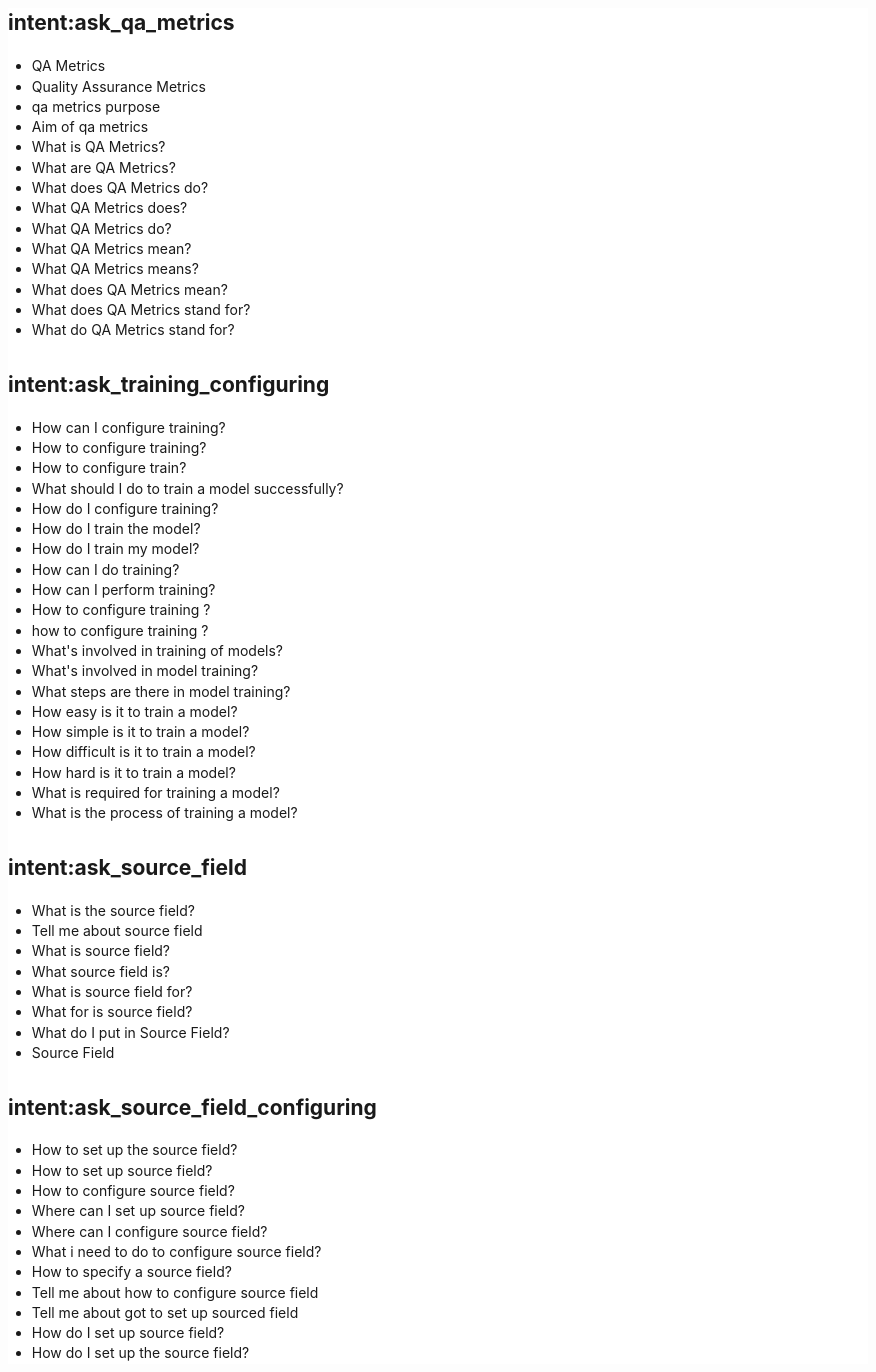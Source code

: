 ## intent:ask_qa_metrics
- QA Metrics
- Quality Assurance Metrics
- qa metrics purpose
- Aim of qa metrics
- What is QA Metrics?
- What are QA Metrics?
- What does QA Metrics do?
- What QA Metrics does?
- What QA Metrics do?
- What QA Metrics mean?
- What QA Metrics means?
- What does QA Metrics mean?
- What does QA Metrics stand for?
- What do QA Metrics stand for?

## intent:ask_training_configuring
- How can I configure training?
- How to configure training?
- How to configure train?
- What should I do to train a model successfully?
- How do I configure training?
- How do I train the model?
- How do I train my model?
- How can I do training?
- How can I perform training?
- How to configure training ?
- how to configure training ?
- What's involved in training of models?
- What's involved in model training?
- What steps are there in model training?
- How easy is it to train a model?
- How simple is it to train a model?
- How difficult is it to train a model?
- How hard is it to train a model?
- What is required for training a model?
- What is the process of training a model?

## intent:ask_source_field
- What is the source field?
- Tell me about source field
- What is source field?
- What source field is?
- What is source field for?
- What for is source field?
- What do I put in Source Field?
- Source Field

## intent:ask_source_field_configuring
- How to set up the source field?
- How to set up source field?
- How to configure source field?
- Where can I set up source field?
- Where can I configure source field?
- What i need to do to configure source field?
- How to specify a source field?
- Tell me about how to configure source field
- Tell me about got to set up sourced field
- How do I set up source field?
- How do I set up the source field?